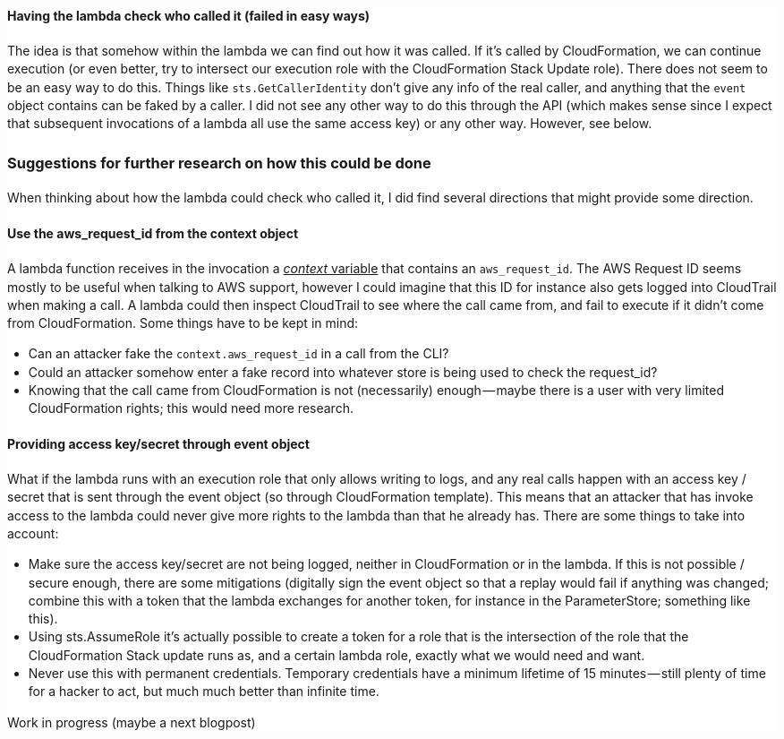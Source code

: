 #### Having the lambda check who called it (failed in easy ways)

The idea is that somehow within the lambda we can find out how it was called. If it’s called by CloudFormation, we can continue execution (or even better, try to intersect our execution role with the CloudFormation Stack Update role). There does not seem to be an easy way to do this. Things like `sts.GetCallerIdentity` don’t give any info of the real caller, and anything that the `event` object contains can be faked by a caller. I did not see any other way to do this through the API (which makes sense since I expect that subsequent invocations of a lambda all use the same access key) or any other way. However, see below.

### Suggestions for further research on how this could be done

When thinking about how the lambda could check who called it, I did find several directions that might provide some direction.

#### Use the aws\_request\_id from the context object

A lambda function receives in the invocation a [_context_ variable](https://docs.aws.amazon.com/lambda/latest/dg/python-context.html) that contains an `aws_request_id`. The AWS Request ID seems mostly to be useful when talking to AWS support, however I could imagine that this ID for instance also gets logged into CloudTrail when making a call. A lambda could then inspect CloudTrail to see where the call came from, and fail to execute if it didn’t come from CloudFormation. Some things have to be kept in mind:

*   Can an attacker fake the `context.aws_request_id` in a call from the CLI?
*   Could an attacker somehow enter a fake record into whatever store is being used to check the request\_id?
*   Knowing that the call came from CloudFormation is not (necessarily) enough — maybe there is a user with very limited CloudFormation rights; this would need more research.

#### Providing access key/secret through event object

What if the lambda runs with an execution role that only allows writing to logs, and any real calls happen with an access key / secret that is sent through the event object (so through CloudFormation template). This means that an attacker that has invoke access to the lambda could never give more rights to the lambda than that he already has. There are some things to take into account:

*   Make sure the access key/secret are not being logged, neither in CloudFormation or in the lambda. If this is not possible / secure enough, there are some mitigations (digitally sign the event object so that a replay would fail if anything was changed; combine this with a token that the lambda exchanges for another token, for instance in the ParameterStore; something like this).
*   Using sts.AssumeRole it’s actually possible to create a token for a role that is the intersection of the role that the CloudFormation Stack update runs as, and a certain lambda role, exactly what we would need and want.
*   Never use this with permanent credentials. Temporary credentials have a minimum lifetime of 15 minutes — still plenty of time for a hacker to act, but much much better than infinite time.

Work in progress (maybe a next blogpost)
